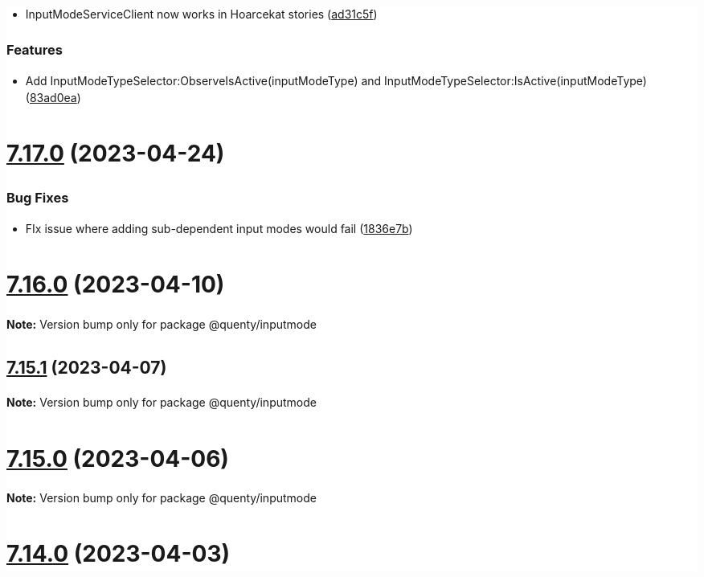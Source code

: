 * InputModeServiceClient now works in Hoarcekat stories ([ad31c5f](https://github.com/Quenty/NevermoreEngine/commit/ad31c5fe78ba888063a2c9f736803706309d7279))


### Features

* Add InputModeTypeSelector:ObserveIsActive(inputModeType) and InputModeTypeSelector:IsActive(inputModeType) ([83ad0ea](https://github.com/Quenty/NevermoreEngine/commit/83ad0ea6903bc1970e6020f85e76cfda2a025927))





# [7.17.0](https://github.com/Quenty/NevermoreEngine/compare/@quenty/inputmode@7.16.0...@quenty/inputmode@7.17.0) (2023-04-24)


### Bug Fixes

* FIx issue where adding sub-dependent input modes would fail ([1836e7b](https://github.com/Quenty/NevermoreEngine/commit/1836e7b0808adfbf4a3fb5b0140d8bdc0114dd56))





# [7.16.0](https://github.com/Quenty/NevermoreEngine/compare/@quenty/inputmode@7.15.1...@quenty/inputmode@7.16.0) (2023-04-10)

**Note:** Version bump only for package @quenty/inputmode





## [7.15.1](https://github.com/Quenty/NevermoreEngine/compare/@quenty/inputmode@7.15.0...@quenty/inputmode@7.15.1) (2023-04-07)

**Note:** Version bump only for package @quenty/inputmode





# [7.15.0](https://github.com/Quenty/NevermoreEngine/compare/@quenty/inputmode@7.14.0...@quenty/inputmode@7.15.0) (2023-04-06)

**Note:** Version bump only for package @quenty/inputmode





# [7.14.0](https://github.com/Quenty/NevermoreEngine/compare/@quenty/inputmode@7.13.0...@quenty/inputmode@7.14.0) (2023-04-03)
